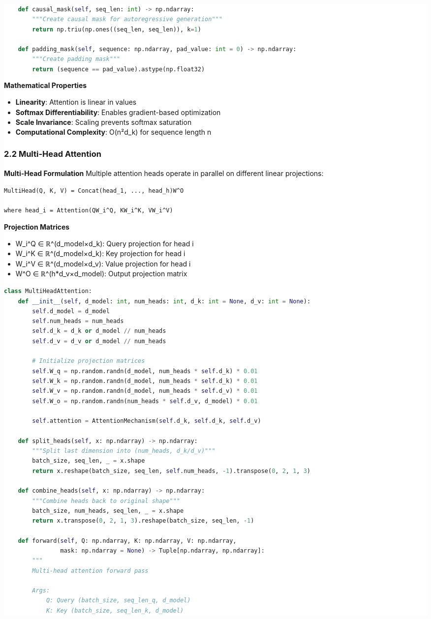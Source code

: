 ```python
    def causal_mask(self, seq_len: int) -> np.ndarray:
        """Create causal mask for autoregressive generation"""
        return np.triu(np.ones((seq_len, seq_len)), k=1)

    def padding_mask(self, sequence: np.ndarray, pad_value: int = 0) -> np.ndarray:
        """Create padding mask"""
        return (sequence == pad_value).astype(np.float32)
```

**Mathematical Properties**
- **Linearity**: Attention is linear in values
- **Softmax Differentiability**: Enables gradient-based optimization
- **Scale Invariance**: Scaling prevents softmax saturation
- **Computational Complexity**: O(n²d_k) for sequence length n

### 2.2 Multi-Head Attention

**Multi-Head Formulation**
Multiple attention heads operate in parallel on different linear projections:

```
MultiHead(Q, K, V) = Concat(head_1, ..., head_h)W^O

where head_i = Attention(QW_i^Q, KW_i^K, VW_i^V)
```

**Projection Matrices**
- W_i^Q ∈ ℝ^(d_model×d_k): Query projection for head i
- W_i^K ∈ ℝ^(d_model×d_k): Key projection for head i
- W_i^V ∈ ℝ^(d_model×d_v): Value projection for head i
- W^O ∈ ℝ^(h*d_v×d_model): Output projection matrix

```python
class MultiHeadAttention:
    def __init__(self, d_model: int, num_heads: int, d_k: int = None, d_v: int = None):
        self.d_model = d_model
        self.num_heads = num_heads
        self.d_k = d_k or d_model // num_heads
        self.d_v = d_v or d_model // num_heads

        # Initialize projection matrices
        self.W_q = np.random.randn(d_model, num_heads * self.d_k) * 0.01
        self.W_k = np.random.randn(d_model, num_heads * self.d_k) * 0.01
        self.W_v = np.random.randn(d_model, num_heads * self.d_v) * 0.01
        self.W_o = np.random.randn(num_heads * self.d_v, d_model) * 0.01

        self.attention = AttentionMechanism(self.d_k, self.d_k, self.d_v)

    def split_heads(self, x: np.ndarray) -> np.ndarray:
        """Split last dimension into (num_heads, d_k/d_v)"""
        batch_size, seq_len, _ = x.shape
        return x.reshape(batch_size, seq_len, self.num_heads, -1).transpose(0, 2, 1, 3)

    def combine_heads(self, x: np.ndarray) -> np.ndarray:
        """Combine heads back to original shape"""
        batch_size, num_heads, seq_len, _ = x.shape
        return x.transpose(0, 2, 1, 3).reshape(batch_size, seq_len, -1)

    def forward(self, Q: np.ndarray, K: np.ndarray, V: np.ndarray,
                mask: np.ndarray = None) -> Tuple[np.ndarray, np.ndarray]:
        """
        Multi-head attention forward pass

        Args:
            Q: Query (batch_size, seq_len_q, d_model)
            K: Key (batch_size, seq_len_k, d_model)
```